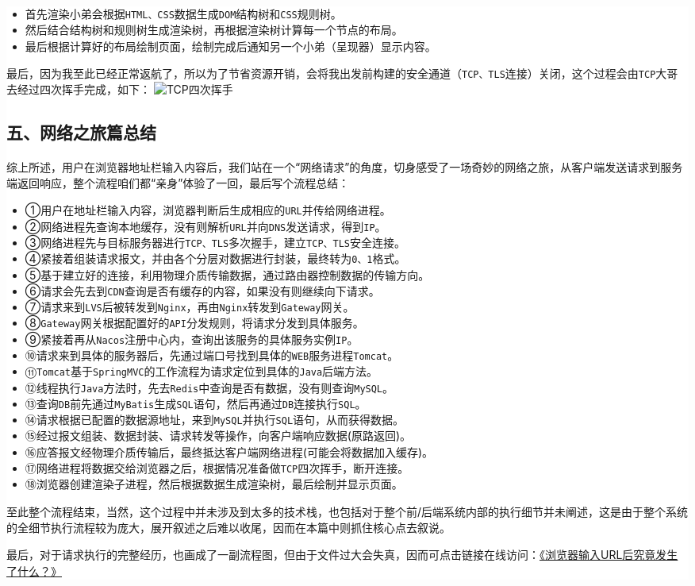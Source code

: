 - 首先渲染小弟会根据`HTML、CSS`数据生成`DOM`结构树和`CSS`规则树。
- 然后结合结构树和规则树生成渲染树，再根据渲染树计算每一个节点的布局。
- 最后根据计算好的布局绘制页面，绘制完成后通知另一个小弟（呈现器）显示内容。

最后，因为我至此已经正常返航了，所以为了节省资源开销，会将我出发前构建的安全通道（`TCP、TLS`连接）关闭，这个过程会由`TCP`大哥去经过四次挥手完成，如下：
 ![TCP四次挥手](一个完整的请求.assets/9a4f1bd7f4cc46d9b4f6f5ef434f4d3d~tplv-k3u1fbpfcp-zoom-in-crop-mark:1512:0:0:0.awebp)

## 五、网络之旅篇总结

  综上所述，用户在浏览器地址栏输入内容后，我们站在一个“网络请求”的角度，切身感受了一场奇妙的网络之旅，从客户端发送请求到服务端返回响应，整个流程咱们都“亲身”体验了一回，最后写个流程总结：

- ①用户在地址栏输入内容，浏览器判断后生成相应的`URL`并传给网络进程。
- ②网络进程先查询本地缓存，没有则解析`URL`并向`DNS`发送请求，得到`IP`。
- ③网络进程先与目标服务器进行`TCP、TLS`多次握手，建立`TCP、TLS`安全连接。
- ④紧接着组装请求报文，并由各个分层对数据进行封装，最终转为`0、1`格式。
- ⑤基于建立好的连接，利用物理介质传输数据，通过路由器控制数据的传输方向。
- ⑥请求会先去到`CDN`查询是否有缓存的内容，如果没有则继续向下请求。
- ⑦请求来到`LVS`后被转发到`Nginx`，再由`Nginx`转发到`Gateway`网关。
- ⑧`Gateway`网关根据配置好的`API`分发规则，将请求分发到具体服务。
- ⑨紧接着再从`Nacos`注册中心内，查询出该服务的具体服务实例`IP`。
- ⑩请求来到具体的服务器后，先通过端口号找到具体的`WEB`服务进程`Tomcat`。
- ⑪`Tomcat`基于`SpringMVC`的工作流程为请求定位到具体的`Java`后端方法。
- ⑫线程执行`Java`方法时，先去`Redis`中查询是否有数据，没有则查询`MySQL`。
- ⑬查询`DB`前先通过`MyBatis`生成`SQL`语句，然后再通过`DB`连接执行`SQL`。
- ⑭请求根据已配置的数据源地址，来到`MySQL`并执行`SQL`语句，从而获得数据。
- ⑮经过报文组装、数据封装、请求转发等操作，向客户端响应数据(原路返回)。
- ⑯应答报文经物理介质传输后，最终抵达客户端网络进程(可能会将数据加入缓存)。
- ⑰网络进程将数据交给浏览器之后，根据情况准备做`TCP`四次挥手，断开连接。
- ⑱浏览器创建渲染子进程，然后根据数据生成渲染树，最后绘制并显示页面。

至此整个流程结束，当然，这个过程中并未涉及到太多的技术栈，也包括对于整个前/后端系统内部的执行细节并未阐述，这是由于整个系统的全细节执行流程较为庞大，展开叙述之后难以收尾，因而在本篇中则抓住核心点去叙说。

最后，对于请求执行的完整经历，也画成了一副流程图，但由于文件过大会失真，因而可点击链接在线访问：[《浏览器输入URL后究竟发生了什么？》](https://link.juejin.cn?target=https%3A%2F%2Fprocesson.com%2Fview%2F62d7aff07d9c085ba143a04e)

